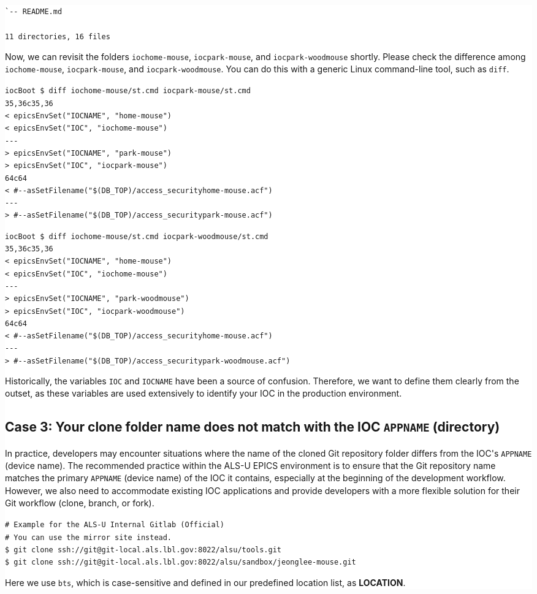 ```shell
`-- README.md

11 directories, 16 files
```
Now, we can revisit the folders `iochome-mouse`, `iocpark-mouse`, and `iocpark-woodmouse` shortly. Please check the difference among `iochome-mouse`, `iocpark-mouse`, and `iocpark-woodmouse`. You can do this with a generic Linux command-line tool, such as `diff`.

```shell
iocBoot $ diff iochome-mouse/st.cmd iocpark-mouse/st.cmd
35,36c35,36
< epicsEnvSet("IOCNAME", "home-mouse")
< epicsEnvSet("IOC", "iochome-mouse")
---
> epicsEnvSet("IOCNAME", "park-mouse")
> epicsEnvSet("IOC", "iocpark-mouse")
64c64
< #--asSetFilename("$(DB_TOP)/access_securityhome-mouse.acf")
---
> #--asSetFilename("$(DB_TOP)/access_securitypark-mouse.acf")
```

```shell
iocBoot $ diff iochome-mouse/st.cmd iocpark-woodmouse/st.cmd 
35,36c35,36
< epicsEnvSet("IOCNAME", "home-mouse")
< epicsEnvSet("IOC", "iochome-mouse")
---
> epicsEnvSet("IOCNAME", "park-woodmouse")
> epicsEnvSet("IOC", "iocpark-woodmouse")
64c64
< #--asSetFilename("$(DB_TOP)/access_securityhome-mouse.acf")
---
> #--asSetFilename("$(DB_TOP)/access_securitypark-woodmouse.acf")
```

Historically, the variables `IOC` and `IOCNAME` have been a source of confusion. Therefore, we want to define them clearly from the outset, as these variables are used extensively to identify your IOC in the production environment.

## Case 3: Your clone folder name does not match with the IOC `APPNAME` (directory)
In practice, developers may encounter situations where the name of the cloned Git repository folder differs from the IOC's `APPNAME` (device name). The recommended practice within the ALS-U EPICS environment is to ensure that the Git repository name matches the primary `APPNAME` (device name) of the IOC it contains, especially at the beginning of the development workflow. However, we also need to accommodate existing IOC applications and provide developers with a more flexible solution for their Git workflow (clone, branch, or fork).

```shell
# Example for the ALS-U Internal Gitlab (Official)
# You can use the mirror site instead.
$ git clone ssh://git@git-local.als.lbl.gov:8022/alsu/tools.git
$ git clone ssh://git@git-local.als.lbl.gov:8022/alsu/sandbox/jeonglee-mouse.git
```
Here we use `bts`, which is case-sensitive and defined in our predefined location list, as **LOCATION**.
